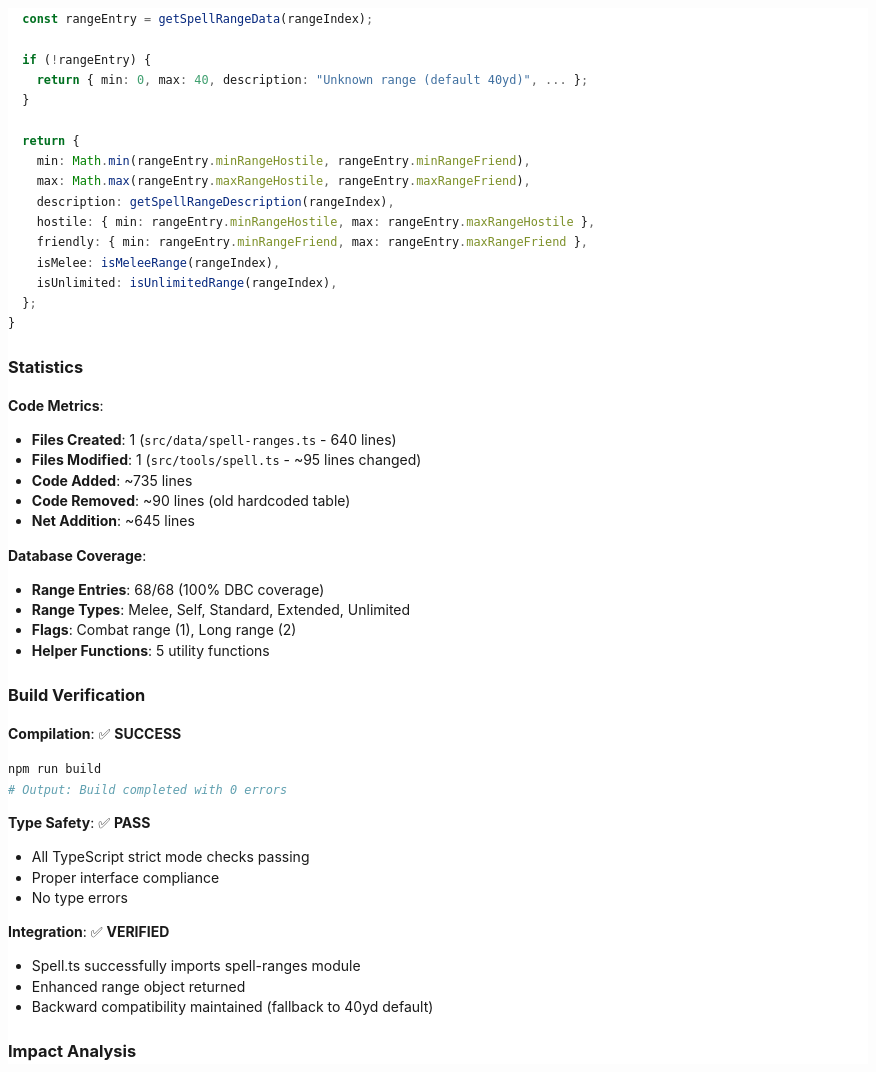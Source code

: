 ```typescript
  const rangeEntry = getSpellRangeData(rangeIndex);

  if (!rangeEntry) {
    return { min: 0, max: 40, description: "Unknown range (default 40yd)", ... };
  }

  return {
    min: Math.min(rangeEntry.minRangeHostile, rangeEntry.minRangeFriend),
    max: Math.max(rangeEntry.maxRangeHostile, rangeEntry.maxRangeFriend),
    description: getSpellRangeDescription(rangeIndex),
    hostile: { min: rangeEntry.minRangeHostile, max: rangeEntry.maxRangeHostile },
    friendly: { min: rangeEntry.minRangeFriend, max: rangeEntry.maxRangeFriend },
    isMelee: isMeleeRange(rangeIndex),
    isUnlimited: isUnlimitedRange(rangeIndex),
  };
}
```

### Statistics

**Code Metrics**:
- **Files Created**: 1 (`src/data/spell-ranges.ts` - 640 lines)
- **Files Modified**: 1 (`src/tools/spell.ts` - ~95 lines changed)
- **Code Added**: ~735 lines
- **Code Removed**: ~90 lines (old hardcoded table)
- **Net Addition**: ~645 lines

**Database Coverage**:
- **Range Entries**: 68/68 (100% DBC coverage)
- **Range Types**: Melee, Self, Standard, Extended, Unlimited
- **Flags**: Combat range (1), Long range (2)
- **Helper Functions**: 5 utility functions

### Build Verification

**Compilation**: ✅ **SUCCESS**
```bash
npm run build
# Output: Build completed with 0 errors
```

**Type Safety**: ✅ **PASS**
- All TypeScript strict mode checks passing
- Proper interface compliance
- No type errors

**Integration**: ✅ **VERIFIED**
- Spell.ts successfully imports spell-ranges module
- Enhanced range object returned
- Backward compatibility maintained (fallback to 40yd default)

### Impact Analysis
